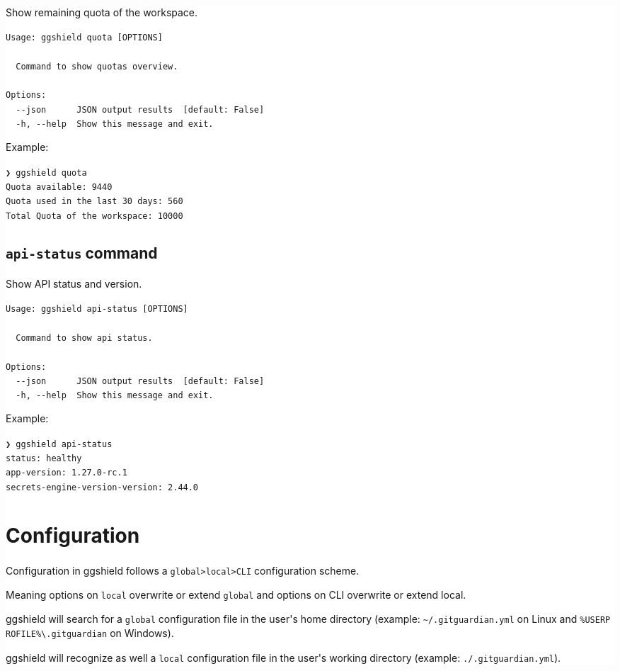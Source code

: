 Show remaining quota of the workspace.

```
Usage: ggshield quota [OPTIONS]

  Command to show quotas overview.

Options:
  --json      JSON output results  [default: False]
  -h, --help  Show this message and exit.
```

Example:

```
❯ ggshield quota
Quota available: 9440
Quota used in the last 30 days: 560
Total Quota of the workspace: 10000
```

## `api-status` command

Show API status and version.

```
Usage: ggshield api-status [OPTIONS]

  Command to show api status.

Options:
  --json      JSON output results  [default: False]
  -h, --help  Show this message and exit.
```

Example:

```
❯ ggshield api-status
status: healthy
app-version: 1.27.0-rc.1
secrets-engine-version-version: 2.44.0
```

# Configuration

Configuration in ggshield follows a `global>local>CLI` configuration scheme.

Meaning options on `local` overwrite or extend `global` and options on CLI overwrite or extend local.

ggshield will search for a `global` configuration file in the user's home directory (example: `~/.gitguardian.yml` on Linux and `%USERPROFILE%\.gitguardian` on Windows).

ggshield will recognize as well a `local` configuration file in the user's working directory (example: `./.gitguardian.yml`).
